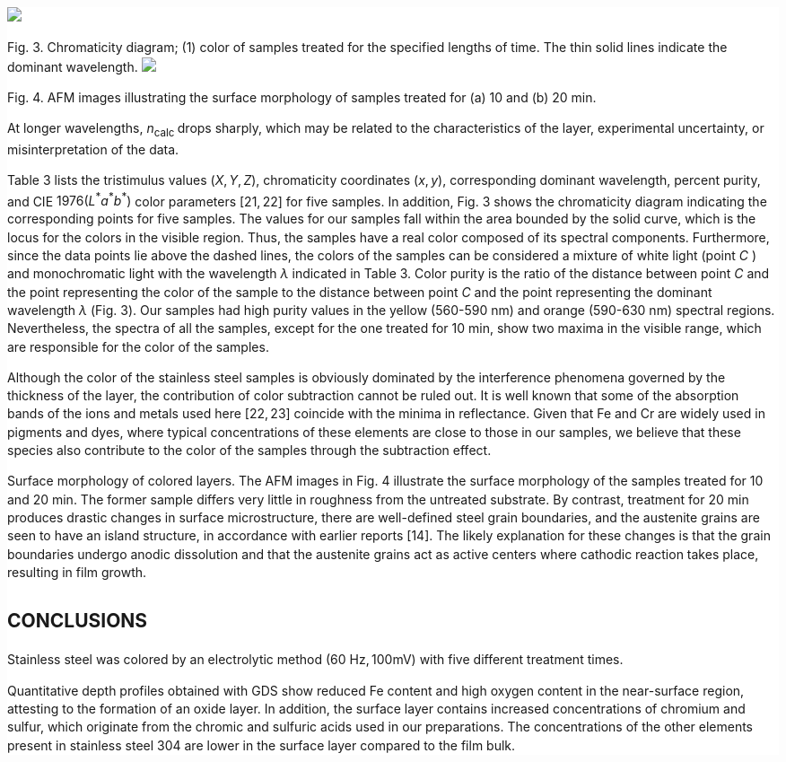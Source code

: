 ![](https://cdn.mathpix.com/cropped/2024_05_09_fc9b602e39aa43bccd3fg-4.jpg?height=664&width=781&top_left_y=1712&top_left_x=1084)

Fig. 3. Chromaticity diagram; (1) color of samples treated for the specified lengths of time. The thin solid lines indicate the dominant wavelength.
![](https://cdn.mathpix.com/cropped/2024_05_09_fc9b602e39aa43bccd3fg-5.jpg?height=440&width=1416&top_left_y=182&top_left_x=320)

Fig. 4. AFM images illustrating the surface morphology of samples treated for (a) 10 and (b) $20 \mathrm{~min}$.

At longer wavelengths, $n_{\text {calc }}$ drops sharply, which may be related to the characteristics of the layer, experimental uncertainty, or misinterpretation of the data.

Table 3 lists the tristimulus values $(X, Y, Z)$, chromaticity coordinates $(x, y)$, corresponding dominant wavelength, percent purity, and CIE $1976\left(L^{*} a^{*} b^{*}\right)$ color parameters $[21,22]$ for five samples. In addition, Fig. 3 shows the chromaticity diagram indicating the corresponding points for five samples. The values for our samples fall within the area bounded by the solid curve, which is the locus for the colors in the visible region. Thus, the samples have a real color composed of its spectral components. Furthermore, since the data points lie above the dashed lines, the colors of the samples can be considered a mixture of white light (point $C$ ) and monochromatic light with the wavelength $\lambda$ indicated in Table 3. Color purity is the ratio of the distance between point $C$ and the point representing the color of the sample to the distance between point $C$ and the point representing the dominant wavelength $\lambda$ (Fig. 3). Our samples had high purity values in the yellow (560-590 nm) and orange (590-630 nm) spectral regions. Nevertheless, the spectra of all the samples, except for the one treated for $10 \mathrm{~min}$, show two maxima in the visible range, which are responsible for the color of the samples.

Although the color of the stainless steel samples is obviously dominated by the interference phenomena governed by the thickness of the layer, the contribution of color subtraction cannot be ruled out. It is well known that some of the absorption bands of the ions and metals used here $[22,23]$ coincide with the minima in reflectance. Given that $\mathrm{Fe}$ and $\mathrm{Cr}$ are widely used in pigments and dyes, where typical concentrations of these elements are close to those in our samples, we believe that these species also contribute to the color of the samples through the subtraction effect.

Surface morphology of colored layers. The AFM images in Fig. 4 illustrate the surface morphology of the samples treated for 10 and $20 \mathrm{~min}$. The former sample differs very little in roughness from the untreated substrate. By contrast, treatment for $20 \mathrm{~min}$ produces drastic changes in surface microstructure, there are well-defined steel grain boundaries, and the austenite grains are seen to have an island structure, in accordance with earlier reports [14]. The likely explanation for these changes is that the grain boundaries undergo anodic dissolution and that the austenite grains act as active centers where cathodic reaction takes place, resulting in film growth.

## CONCLUSIONS

Stainless steel was colored by an electrolytic method $(60 \mathrm{~Hz}, 100 \mathrm{mV})$ with five different treatment times.

Quantitative depth profiles obtained with GDS show reduced $\mathrm{Fe}$ content and high oxygen content in the near-surface region, attesting to the formation of an oxide layer. In addition, the surface layer contains increased concentrations of chromium and sulfur, which originate from the chromic and sulfuric acids used in our preparations. The concentrations of the other elements present in stainless steel 304 are lower in the surface layer compared to the film bulk.


[^0]:    ${ }^{1}$ The article was translated by the authors.